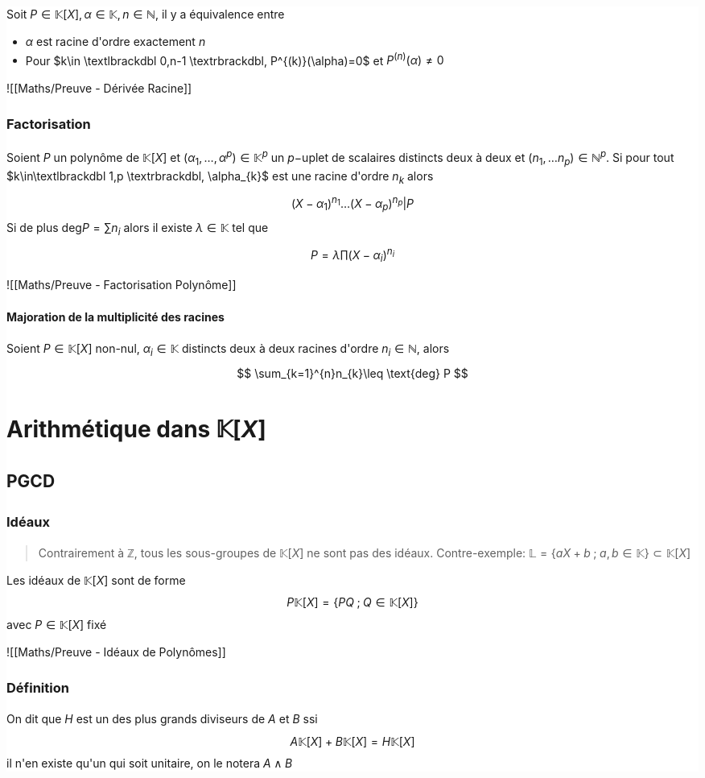 Soit $P\in \mathbb{K}[X],\alpha\in \mathbb{K},n\in \mathbb{N}$, il y a équivalence entre
- $\alpha$ est racine d'ordre exactement $n$
- Pour $k\in \textlbrackdbl 0,n-1 \textrbrackdbl, P^{(k)}(\alpha)=0$ et $P^{(n)}(\alpha)\neq0$

![[Maths/Preuve - Dérivée Racine]]

### Factorisation

Soient $P$ un polynôme de $\mathbb{K}[X]$ et $(\alpha_{1},\dots,\alpha^{p})\in \mathbb{K}^{p}$ un $p-$uplet de scalaires distincts deux à deux et $(n_{1},\dots n_{p})\in \mathbb{N}^{p}$.
Si pour tout $k\in\textlbrackdbl 1,p \textrbrackdbl, \alpha_{k}$ est une racine d'ordre $n_{k}$ alors
$$
(X-\alpha_{1})^{n_{1}}\dots(X-\alpha_{p})^{n_{p}} |P
$$
Si de plus $\text{deg}P=\sum n_{i}$ alors il existe $\lambda\in \mathbb{K}$ tel que
$$
P = \lambda \prod (X-\alpha_{i})^{n_{i}}
$$

![[Maths/Preuve - Factorisation Polynôme]]

#### Majoration de la multiplicité des racines

Soient $P\in \mathbb{K}[X]$ non-nul, $\alpha_{i}\in \mathbb{K}$ distincts deux à deux racines d'ordre $n_{i}\in \mathbb{N}$, alors
$$
\sum_{k=1}^{n}n_{k}\leq \text{deg} P
$$

# Arithmétique dans $\mathbb{K}[X]$

## PGCD

### Idéaux

> Contrairement à $\mathbb{Z}$, tous les sous-groupes de $\mathbb{K}[X]$ ne sont pas des idéaux.
> Contre-exemple: $\mathbb{L}=\{ aX+b\;;\; a,b\in \mathbb{K} \} \subset \mathbb{K}[X]$

Les idéaux de $\mathbb{K}[X]$ sont de forme
$$
P\mathbb{K}[X] = \{ PQ\;;\; Q\in \mathbb{K}[X] \}
$$
avec $P\in \mathbb{K}[X]$ fixé

![[Maths/Preuve - Idéaux de Polynômes]]

### Définition

On dit que $H$ est un des plus grands diviseurs de $A$ et $B$ ssi
$$
A\mathbb{K}[X]+B\mathbb{K}[X] = H\mathbb{K}[X]
$$
il n'en existe qu'un qui soit unitaire, on le notera $A\land B$
